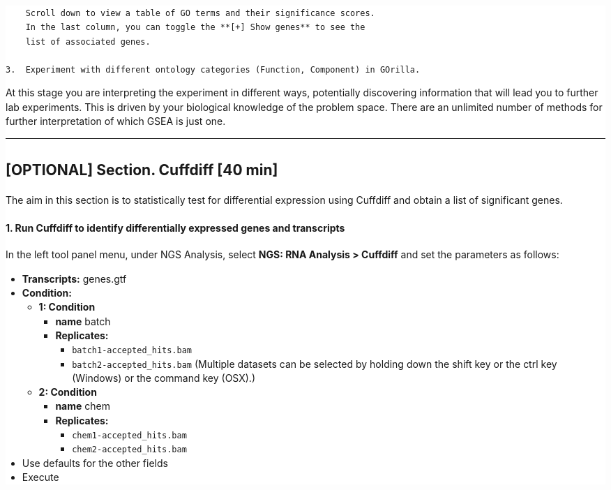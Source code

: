         Scroll down to view a table of GO terms and their significance scores.
        In the last column, you can toggle the **[+] Show genes** to see the
        list of associated genes.

    3.  Experiment with different ontology categories (Function, Component) in GOrilla.


At this stage you are interpreting the experiment in different ways, potentially
discovering information that will lead you to further lab experiments. This
is driven by your biological knowledge of the problem space. There are an
unlimited number of methods for further interpretation of which GSEA is just one.

-----

## [OPTIONAL] Section. Cuffdiff [40 min]

The aim in this section is to statistically test for differential expression
using Cuffdiff and obtain a list of significant genes.

#### 1.  Run Cuffdiff to identify differentially expressed genes and transcripts
In the left tool panel menu, under NGS Analysis, select
**NGS: RNA Analysis > Cuffdiff** and set the parameters as follows:

- **Transcripts:** genes.gtf
- **Condition:**  
    - **1: Condition**
        - **name** batch
        - **Replicates:**
            - `batch1-accepted_hits.bam`
            - `batch2-accepted_hits.bam`
            (Multiple datasets can be selected by holding down the shift key or
            the ctrl key (Windows) or the command key (OSX).)
    - **2: Condition**
        - **name** chem
        - **Replicates:**
            - `chem1-accepted_hits.bam`
            - `chem2-accepted_hits.bam`
- Use defaults for the other fields
- Execute


